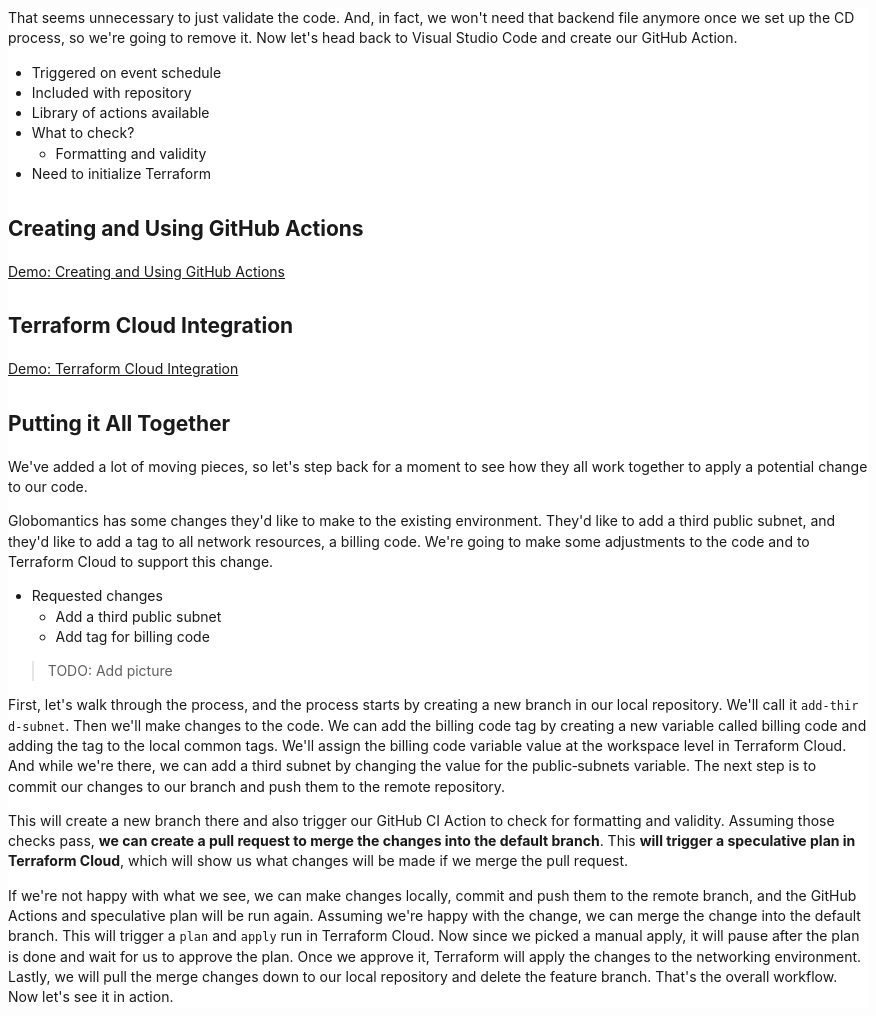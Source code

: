 That seems unnecessary to just validate the code. And, in fact, we won't need that backend file anymore once we set up the CD process, so we're going to remove it. Now let's head back to Visual Studio Code and create our GitHub Action.

- Triggered on event schedule
- Included with repository
- Library of actions available
- What to check?
  - Formatting and validity
- Need to initialize Terraform

## Creating and Using GitHub Actions

[Demo: Creating and Using GitHub Actions](./03-creating-github-actions/readme.md)

## Terraform Cloud Integration

[Demo: Terraform Cloud Integration](./04-cloud-integration/)

## Putting it All Together

We've added a lot of moving pieces, so let's step back for a moment to see how they all work together to apply a potential change to our code. 

Globomantics has some changes they'd like to make to the existing environment. They'd like to add a third public subnet, and they'd like to add a tag to all network resources, a billing code. We're going to make some adjustments to the code and to Terraform Cloud to support this change. 

- Requested changes
  - Add a third public subnet
  - Add tag for billing code

> TODO: Add picture

First, let's walk through the process, and the process starts by creating a new branch in our local repository. We'll call it `add‑third‑subnet`. Then we'll make changes to the code. We can add the billing code tag by creating a new variable called billing code and adding the tag to the local common tags. We'll assign the billing code variable value at the workspace level in Terraform Cloud. And while we're there, we can add a third subnet by changing the value for the public‑subnets variable. The next step is to commit our changes to our branch and push them to the remote repository. 

This will create a new branch there and also trigger our GitHub CI Action to check for formatting and validity. Assuming those checks pass, **we can create a pull request to merge the changes into the default branch**. This **will trigger a speculative plan in Terraform Cloud**, which will show us what changes will be made if we merge the pull request. 

If we're not happy with what we see, we can make changes locally, commit and push them to the remote branch, and the GitHub Actions and speculative plan will be run again. Assuming we're happy with the change, we can merge the change into the default branch. This will trigger a `plan` and `apply` run in Terraform Cloud. Now since we picked a manual apply, it will pause after the plan is done and wait for us to approve the plan. Once we approve it, Terraform will apply the changes to the networking environment. Lastly, we will pull the merge changes down to our local repository and delete the feature branch. That's the overall workflow. Now let's see it in action.

